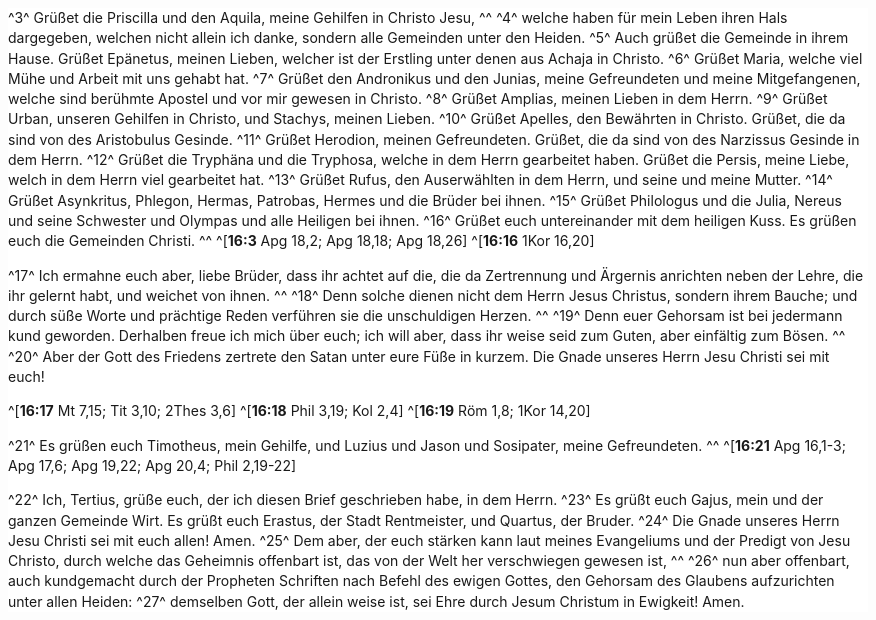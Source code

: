 
^3^ Grüßet die Priscilla und den Aquila, meine Gehilfen in Christo Jesu, ^^ ^4^ welche haben für mein Leben ihren Hals dargegeben, welchen nicht allein ich danke, sondern alle Gemeinden unter den Heiden. ^5^ Auch grüßet die Gemeinde in ihrem Hause. Grüßet Epänetus, meinen Lieben, welcher ist der Erstling unter denen aus Achaja in Christo. ^6^ Grüßet Maria, welche viel Mühe und Arbeit mit uns gehabt hat. ^7^ Grüßet den Andronikus und den Junias, meine Gefreundeten und meine Mitgefangenen, welche sind berühmte Apostel und vor mir gewesen in Christo. ^8^ Grüßet Amplias, meinen Lieben in dem Herrn. ^9^ Grüßet Urban, unseren Gehilfen in Christo, und Stachys, meinen Lieben. ^10^ Grüßet Apelles, den Bewährten in Christo. Grüßet, die da sind von des Aristobulus Gesinde. ^11^ Grüßet Herodion, meinen Gefreundeten. Grüßet, die da sind von des Narzissus Gesinde in dem Herrn. ^12^ Grüßet die Tryphäna und die Tryphosa, welche in dem Herrn gearbeitet haben. Grüßet die Persis, meine Liebe, welch in dem Herrn viel gearbeitet hat. ^13^ Grüßet Rufus, den Auserwählten in dem Herrn, und seine und meine Mutter. ^14^ Grüßet Asynkritus, Phlegon, Hermas, Patrobas, Hermes und die Brüder bei ihnen. ^15^ Grüßet Philologus und die Julia, Nereus und seine Schwester und Olympas und alle Heiligen bei ihnen. ^16^ Grüßet euch untereinander mit dem heiligen Kuss. Es grüßen euch die Gemeinden Christi. 
^^ 
^[**16:3** Apg 18,2; Apg 18,18; Apg 18,26] ^[**16:16** 1Kor 16,20]

^17^ Ich ermahne euch aber, liebe Brüder, dass ihr achtet auf die, die da Zertrennung und Ärgernis anrichten neben der Lehre, die ihr gelernt habt, und weichet von ihnen. ^^ ^18^ Denn solche dienen nicht dem Herrn Jesus Christus, sondern ihrem Bauche; und durch süße Worte und prächtige Reden verführen sie die unschuldigen Herzen. ^^ ^19^ Denn euer Gehorsam ist bei jedermann kund geworden. Derhalben freue ich mich über euch; ich will aber, dass ihr weise seid zum Guten, aber einfältig zum Bösen. ^^ ^20^ Aber der Gott des Friedens zertrete den Satan unter eure Füße in kurzem. Die Gnade unseres Herrn Jesu Christi sei mit euch! 

^[**16:17** Mt 7,15; Tit 3,10; 2Thes 3,6] ^[**16:18** Phil 3,19; Kol 2,4] ^[**16:19** Röm 1,8; 1Kor 14,20]

^21^ Es grüßen euch Timotheus, mein Gehilfe, und Luzius und Jason und Sosipater, meine Gefreundeten. 
^^ 
^[**16:21** Apg 16,1-3; Apg 17,6; Apg 19,22; Apg 20,4; Phil 2,19-22]

^22^ Ich, Tertius, grüße euch, der ich diesen Brief geschrieben habe, in dem Herrn. ^23^ Es grüßt euch Gajus, mein und der ganzen Gemeinde Wirt. Es grüßt euch Erastus, der Stadt Rentmeister, und Quartus, der Bruder. ^24^ Die Gnade unseres Herrn Jesu Christi sei mit euch allen! Amen. ^25^ Dem aber, der euch stärken kann laut meines Evangeliums und der Predigt von Jesu Christo, durch welche das Geheimnis offenbart ist, das von der Welt her verschwiegen gewesen ist, ^^ ^26^ nun aber offenbart, auch kundgemacht durch der Propheten Schriften nach Befehl des ewigen Gottes, den Gehorsam des Glaubens aufzurichten unter allen Heiden: ^27^ demselben Gott, der allein weise ist, sei Ehre durch Jesum Christum in Ewigkeit! Amen.